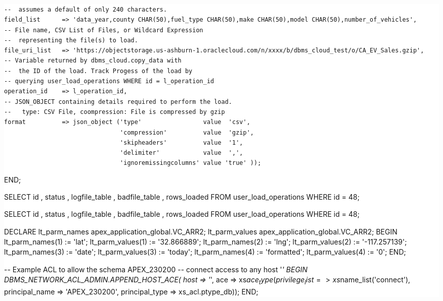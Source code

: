     --  assumes a default of only 240 characters.
    field_list      => 'data_year,county CHAR(50),fuel_type CHAR(50),make CHAR(50),model CHAR(50),number_of_vehicles',
    -- File name, CSV List of Files, or Wildcard Expression
    --  representing the file(s) to load.
    file_uri_list   => 'https://objectstorage.us-ashburn-1.oraclecloud.com/n/xxxx/b/dbms_cloud_test/o/CA_EV_Sales.gzip',
    -- Variable returned by dbms_cloud.copy_data with
    --  the ID of the load. Track Progess of the load by
    -- querying user_load_operations WHERE id = l_operation_id
    operation_id    => l_operation_id,
    -- JSON_OBJECT containing details required to perform the load.
    --   type: CSV File, coompression: File is compressed by gzip
    format          => json_object ('type'                 value  'csv',
                                    'compression'          value  'gzip',
                                    'skipheaders'          value  '1',
                                    'delimiter'            value  ',',
                                    'ignoremissingcolumns' value 'true' ));
END;


SELECT id
,      status
,      logfile_table
,      badfile_table
,      rows_loaded
FROM   user_load_operations
WHERE  id = 48;


SELECT id
,      status
,      logfile_table
,      badfile_table
,      rows_loaded
FROM   user_load_operations
WHERE  id = 48;


DECLARE
  lt_parm_names      apex_application_global.VC_ARR2;
  lt_parm_values     apex_application_global.VC_ARR2;
BEGIN
  lt_parm_names(1)  := 'lat';
  lt_parm_values(1) := '32.866889';
  lt_parm_names(2)  := 'lng';
  lt_parm_values(2) := '-117.257139';
  lt_parm_names(3)  := 'date';
  lt_parm_values(3) := 'today';
  lt_parm_names(4)  := 'formatted';
  lt_parm_values(4) := '0';
END;


-- Example ACL to allow the schema APEX_230200
--   connect access to any host '*'
BEGIN
    DBMS_NETWORK_ACL_ADMIN.APPEND_HOST_ACE(
        host => '*',
        ace => xs$ace_type(privilege_list => xs$name_list('connect'),
                           principal_name => 'APEX_230200',
                           principal_type => xs_acl.ptype_db));
END;
